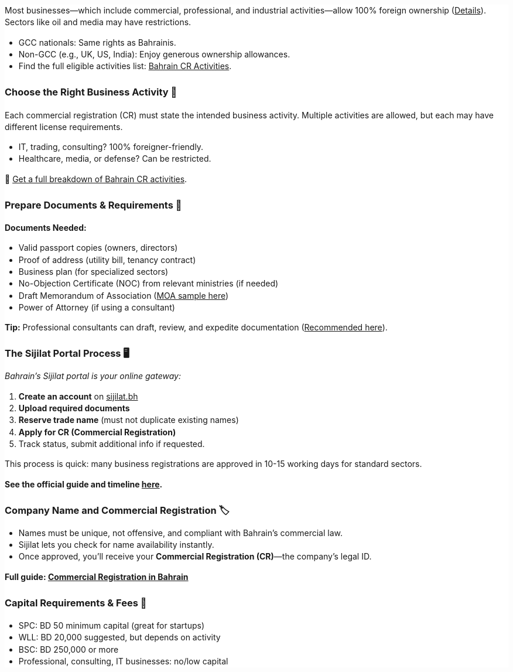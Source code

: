 Most businesses—which include commercial, professional, and industrial activities—allow 100% foreign ownership ([Details](https://keylinkbh.com/foreigner-friendly-activities-100percent-ownership-allowed-for-foreigner/)). Sectors like oil and media may have restrictions.

- GCC nationals: Same rights as Bahrainis.
- Non-GCC (e.g., UK, US, India): Enjoy generous ownership allowances.
- Find the full eligible activities list: [Bahrain CR Activities](https://keylinkbh.com/bahrain-cr-activities/).

### Choose the Right Business Activity 💼 
Each commercial registration (CR) must state the intended business activity. Multiple activities are allowed, but each may have different license requirements.

- IT, trading, consulting? 100% foreigner-friendly.
- Healthcare, media, or defense? Can be restricted.

🔗 [Get a full breakdown of Bahrain CR activities](https://keylinkbh.com/bahrain-cr-activities/).

### Prepare Documents & Requirements 📑 
**Documents Needed:**
- Valid passport copies (owners, directors)
- Proof of address (utility bill, tenancy contract)
- Business plan (for specialized sectors)
- No-Objection Certificate (NOC) from relevant ministries (if needed)
- Draft Memorandum of Association ([MOA sample here](https://keylinkbh.com/memorandum-of-association-in-bahrain/))
- Power of Attorney (if using a consultant)

**Tip:** Professional consultants can draft, review, and expedite documentation ([Recommended here](https://keylinkbh.com/professional-visa-consultants-in-bahrain/)).

### The Sijilat Portal Process 🖥️ 
_Bahrain’s Sijilat portal is your online gateway:_
1. **Create an account** on [sijilat.bh](https://www.sijilat.bh/)
2. **Upload required documents**
3. **Reserve trade name** (must not duplicate existing names)
4. **Apply for CR (Commercial Registration)**
5. Track status, submit additional info if requested.

This process is quick: many business registrations are approved in 10-15 working days for standard sectors.

**See the official guide and timeline [here](https://keylinkbh.com/company-formation-in-bahrain/).**

### Company Name and Commercial Registration 🏷️ 
- Names must be unique, not offensive, and compliant with Bahrain’s commercial law.
- Sijilat lets you check for name availability instantly.
- Once approved, you’ll receive your **Commercial Registration (CR)**—the company’s legal ID.

**Full guide: [Commercial Registration in Bahrain](https://keylinkbh.com/commercial-registration-in-bahrain/)**

### Capital Requirements & Fees 💸 
- SPC: BD 50 minimum capital (great for startups)
- WLL: BD 20,000 suggested, but depends on activity
- BSC: BD 250,000 or more
- Professional, consulting, IT businesses: no/low capital

